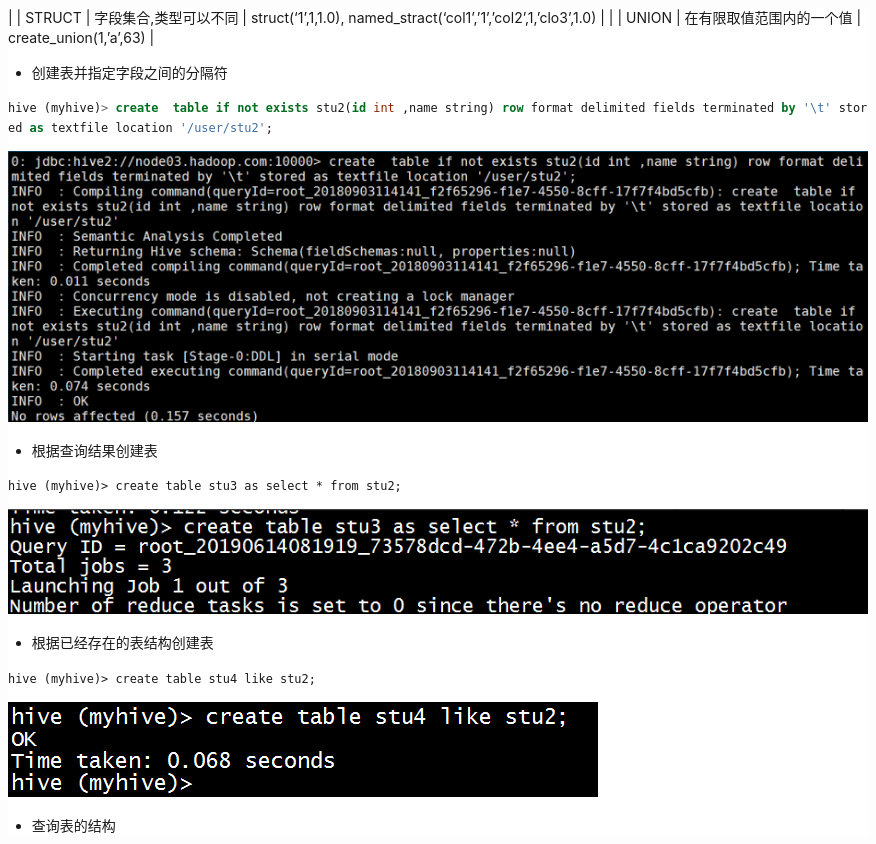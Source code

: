 |          | STRUCT                                     | 字段集合,类型可以不同                          | struct(‘1’,1,1.0), named_stract(‘col1’,’1’,’col2’,1,’clo3’,1.0) |
|          | UNION                                      | 在有限取值范围内的一个值                       | create_union(1,’a’,63)                                       |

* 创建表并指定字段之间的分隔符

```sql
hive (myhive)> create  table if not exists stu2(id int ,name string) row format delimited fields terminated by '\t' stored as textfile location '/user/stu2';
```

![1565678905854](assets/1565678905854.png)

* 根据查询结果创建表

```
hive (myhive)> create table stu3 as select * from stu2;
```

![1565678960834](assets/1565678960834.png)

* 根据已经存在的表结构创建表

```
hive (myhive)> create table stu4 like stu2;
```

![1565678998697](assets/1565678998697.png)

* 查询表的结构
